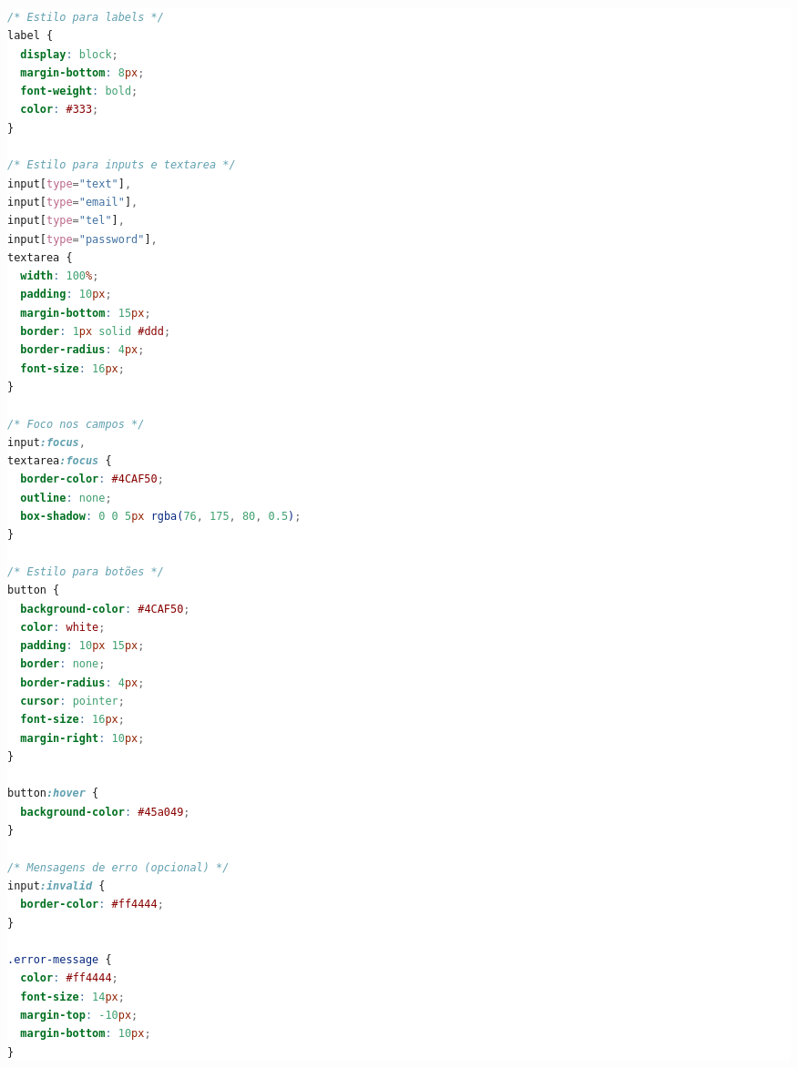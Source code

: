 ```css
/* Estilo para labels */
label {
  display: block;
  margin-bottom: 8px;
  font-weight: bold;
  color: #333;
}

/* Estilo para inputs e textarea */
input[type="text"],
input[type="email"],
input[type="tel"],
input[type="password"],
textarea {
  width: 100%;
  padding: 10px;
  margin-bottom: 15px;
  border: 1px solid #ddd;
  border-radius: 4px;
  font-size: 16px;
}

/* Foco nos campos */
input:focus,
textarea:focus {
  border-color: #4CAF50;
  outline: none;
  box-shadow: 0 0 5px rgba(76, 175, 80, 0.5);
}

/* Estilo para botões */
button {
  background-color: #4CAF50;
  color: white;
  padding: 10px 15px;
  border: none;
  border-radius: 4px;
  cursor: pointer;
  font-size: 16px;
  margin-right: 10px;
}

button:hover {
  background-color: #45a049;
}

/* Mensagens de erro (opcional) */
input:invalid {
  border-color: #ff4444;
}

.error-message {
  color: #ff4444;
  font-size: 14px;
  margin-top: -10px;
  margin-bottom: 10px;
}
```

